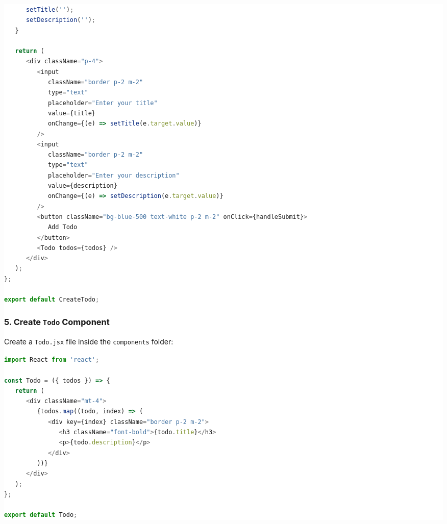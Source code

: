 ```javascript
      setTitle('');
      setDescription('');
   }

   return (
      <div className="p-4">
         <input
            className="border p-2 m-2"
            type="text"
            placeholder="Enter your title"
            value={title}
            onChange={(e) => setTitle(e.target.value)}
         />
         <input
            className="border p-2 m-2"
            type="text"
            placeholder="Enter your description"
            value={description}
            onChange={(e) => setDescription(e.target.value)}
         />
         <button className="bg-blue-500 text-white p-2 m-2" onClick={handleSubmit}>
            Add Todo
         </button>
         <Todo todos={todos} />
      </div>
   );
};

export default CreateTodo;
```

### 5. Create `Todo` Component

Create a `Todo.jsx` file inside the `components` folder:

```javascript
import React from 'react';

const Todo = ({ todos }) => {
   return (
      <div className="mt-4">
         {todos.map((todo, index) => (
            <div key={index} className="border p-2 m-2">
               <h3 className="font-bold">{todo.title}</h3>
               <p>{todo.description}</p>
            </div>
         ))}
      </div>
   );
};

export default Todo;
```
